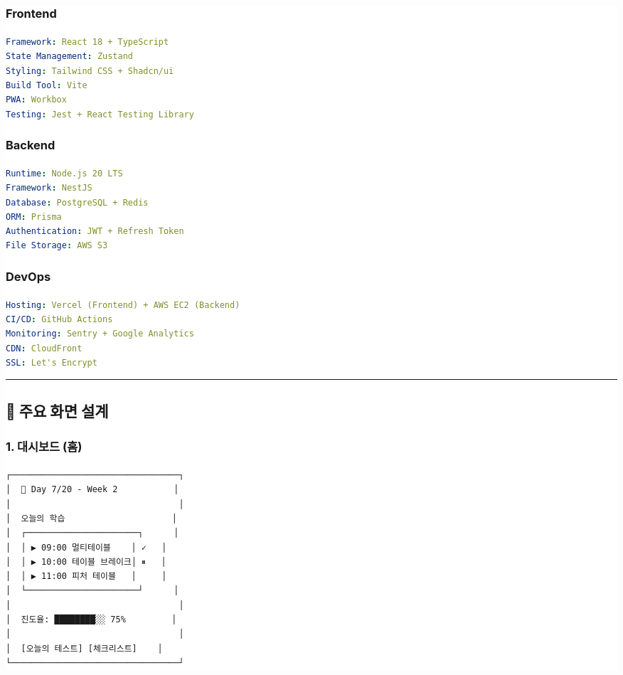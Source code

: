 ### **Frontend**
```yaml
Framework: React 18 + TypeScript
State Management: Zustand
Styling: Tailwind CSS + Shadcn/ui
Build Tool: Vite
PWA: Workbox
Testing: Jest + React Testing Library
```

### **Backend**
```yaml
Runtime: Node.js 20 LTS
Framework: NestJS
Database: PostgreSQL + Redis
ORM: Prisma
Authentication: JWT + Refresh Token
File Storage: AWS S3
```

### **DevOps**
```yaml
Hosting: Vercel (Frontend) + AWS EC2 (Backend)
CI/CD: GitHub Actions
Monitoring: Sentry + Google Analytics
CDN: CloudFront
SSL: Let's Encrypt
```

---

## 📱 주요 화면 설계

### **1. 대시보드 (홈)**
```
┌─────────────────────────────────┐
│  🎯 Day 7/20 - Week 2           │
│                                 │
│  오늘의 학습                     │
│  ┌──────────────────────┐      │
│  │ ▶ 09:00 멀티테이블    │ ✓   │
│  │ ▶ 10:00 테이블 브레이크│ ⏸   │
│  │ ▶ 11:00 피처 테이블   │     │
│  └──────────────────────┘      │
│                                 │
│  진도율: ████████░░ 75%         │
│                                 │
│  [오늘의 테스트] [체크리스트]    │
└─────────────────────────────────┘
```
